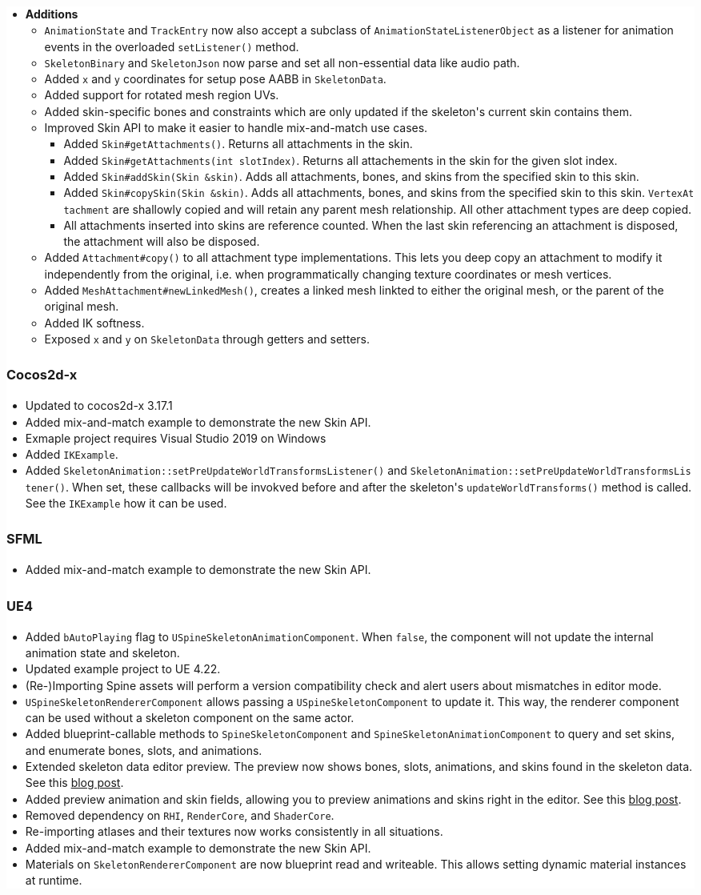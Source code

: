 - **Additions**
  - `AnimationState` and `TrackEntry` now also accept a subclass of `AnimationStateListenerObject` as a listener for animation events in the overloaded `setListener()` method.
  - `SkeletonBinary` and `SkeletonJson` now parse and set all non-essential data like audio path.
  - Added `x` and `y` coordinates for setup pose AABB in `SkeletonData`.
  - Added support for rotated mesh region UVs.
  - Added skin-specific bones and constraints which are only updated if the skeleton's current skin contains them.
  - Improved Skin API to make it easier to handle mix-and-match use cases.
    - Added `Skin#getAttachments()`. Returns all attachments in the skin.
    - Added `Skin#getAttachments(int slotIndex)`. Returns all attachements in the skin for the given slot index.
    - Added `Skin#addSkin(Skin &skin)`. Adds all attachments, bones, and skins from the specified skin to this skin.
    - Added `Skin#copySkin(Skin &skin)`. Adds all attachments, bones, and skins from the specified skin to this skin. `VertexAttachment` are shallowly copied and will retain any parent mesh relationship. All other attachment types are deep copied.
    - All attachments inserted into skins are reference counted. When the last skin referencing an attachment is disposed, the attachment will also be disposed.
  - Added `Attachment#copy()` to all attachment type implementations. This lets you deep copy an attachment to modify it independently from the original, i.e. when programmatically changing texture coordinates or mesh vertices.
  - Added `MeshAttachment#newLinkedMesh()`, creates a linked mesh linkted to either the original mesh, or the parent of the original mesh.
  - Added IK softness.
  - Exposed `x` and `y` on `SkeletonData` through getters and setters.

### Cocos2d-x

- Updated to cocos2d-x 3.17.1
- Added mix-and-match example to demonstrate the new Skin API.
- Exmaple project requires Visual Studio 2019 on Windows
- Added `IKExample`.
- Added `SkeletonAnimation::setPreUpdateWorldTransformsListener()` and `SkeletonAnimation::setPreUpdateWorldTransformsListener()`. When set, these callbacks will be invokved before and after the skeleton's `updateWorldTransforms()` method is called. See the `IKExample` how it can be used.

### SFML

- Added mix-and-match example to demonstrate the new Skin API.

### UE4

- Added `bAutoPlaying` flag to `USpineSkeletonAnimationComponent`. When `false`, the component will not update the internal animation state and skeleton.
- Updated example project to UE 4.22.
- (Re-)Importing Spine assets will perform a version compatibility check and alert users about mismatches in editor mode.
- `USpineSkeletonRendererComponent` allows passing a `USpineSkeletonComponent` to update it. This way, the renderer component can be used without a skeleton component on the same actor.
- Added blueprint-callable methods to `SpineSkeletonComponent` and `SpineSkeletonAnimationComponent` to query and set skins, and enumerate bones, slots, and animations.
- Extended skeleton data editor preview. The preview now shows bones, slots, animations, and skins found in the skeleton data. See this [blog post](http://esotericsoftware.com/blog/Unreal-Engine-4-quality-of-life-improvements).
- Added preview animation and skin fields, allowing you to preview animations and skins right in the editor. See this [blog post](http://esotericsoftware.com/blog/Unreal-Engine-4-quality-of-life-improvements).
- Removed dependency on `RHI`, `RenderCore`, and `ShaderCore`.
- Re-importing atlases and their textures now works consistently in all situations.
- Added mix-and-match example to demonstrate the new Skin API.
- Materials on `SkeletonRendererComponent` are now blueprint read and writeable. This allows setting dynamic material instances at runtime.